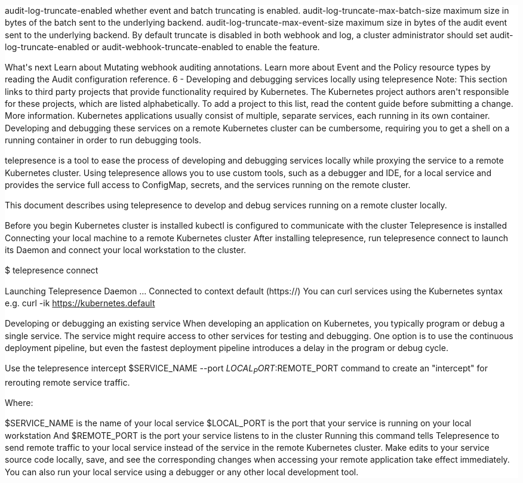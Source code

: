 audit-log-truncate-enabled whether event and batch truncating is enabled.
audit-log-truncate-max-batch-size maximum size in bytes of the batch sent to the underlying backend.
audit-log-truncate-max-event-size maximum size in bytes of the audit event sent to the underlying backend.
By default truncate is disabled in both webhook and log, a cluster administrator should set audit-log-truncate-enabled or audit-webhook-truncate-enabled to enable the feature.

What's next
Learn about Mutating webhook auditing annotations.
Learn more about Event and the Policy resource types by reading the Audit configuration reference.
6 - Developing and debugging services locally using telepresence
Note: This section links to third party projects that provide functionality required by Kubernetes. The Kubernetes project authors aren't responsible for these projects, which are listed alphabetically. To add a project to this list, read the content guide before submitting a change. More information.
Kubernetes applications usually consist of multiple, separate services, each running in its own container. Developing and debugging these services on a remote Kubernetes cluster can be cumbersome, requiring you to get a shell on a running container in order to run debugging tools.

telepresence is a tool to ease the process of developing and debugging services locally while proxying the service to a remote Kubernetes cluster. Using telepresence allows you to use custom tools, such as a debugger and IDE, for a local service and provides the service full access to ConfigMap, secrets, and the services running on the remote cluster.

This document describes using telepresence to develop and debug services running on a remote cluster locally.

Before you begin
Kubernetes cluster is installed
kubectl is configured to communicate with the cluster
Telepresence is installed
Connecting your local machine to a remote Kubernetes cluster
After installing telepresence, run telepresence connect to launch its Daemon and connect your local workstation to the cluster.

$ telepresence connect
 
Launching Telepresence Daemon
...
Connected to context default (https://<cluster public IP>)
You can curl services using the Kubernetes syntax e.g. curl -ik https://kubernetes.default

Developing or debugging an existing service
When developing an application on Kubernetes, you typically program or debug a single service. The service might require access to other services for testing and debugging. One option is to use the continuous deployment pipeline, but even the fastest deployment pipeline introduces a delay in the program or debug cycle.

Use the telepresence intercept $SERVICE_NAME --port $LOCAL_PORT:$REMOTE_PORT command to create an "intercept" for rerouting remote service traffic.

Where:

$SERVICE_NAME is the name of your local service
$LOCAL_PORT is the port that your service is running on your local workstation
And $REMOTE_PORT is the port your service listens to in the cluster
Running this command tells Telepresence to send remote traffic to your local service instead of the service in the remote Kubernetes cluster. Make edits to your service source code locally, save, and see the corresponding changes when accessing your remote application take effect immediately. You can also run your local service using a debugger or any other local development tool.
